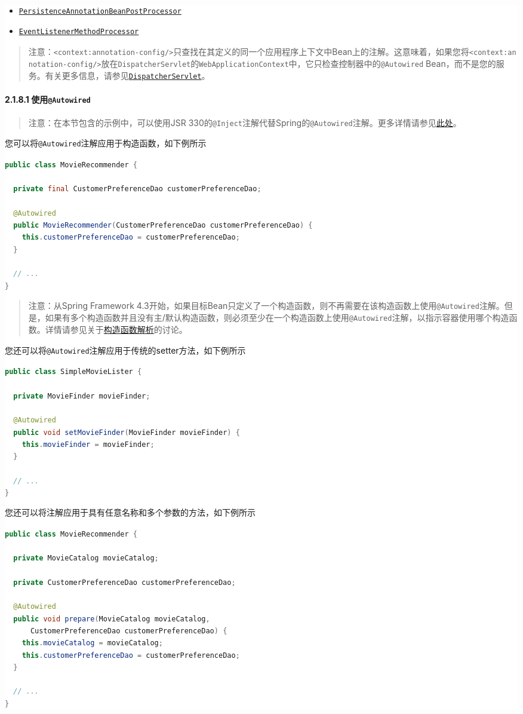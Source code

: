 - [`PersistenceAnnotationBeanPostProcessor`](https://docs.spring.io/spring-framework/docs/6.2.3/javadoc-api/org/springframework/orm/jpa/support/PersistenceAnnotationBeanPostProcessor.html)<br>

- [`EventListenerMethodProcessor`](https://docs.spring.io/spring-framework/docs/6.2.3/javadoc-api/org/springframework/context/event/EventListenerMethodProcessor.html)<br>

>注意：`<context:annotation-config/>`只查找在其定义的同一个应用程序上下文中Bean上的注解。这意味着，如果您将`<context:annotation-config/>`放在`DispatcherServlet`的`WebApplicationContext`中，它只检查控制器中的`@Autowired` Bean，而不是您的服务。有关更多信息，请参见[`DispatcherServlet`](https://docs.spring.io/spring-framework/reference/web/webmvc/mvc-servlet.html)。<br>

#### 2.1.8.1 使用`@Autowired`

>注意：在本节包含的示例中，可以使用JSR 330的`@Inject`注解代替Spring的`@Autowired`注解。更多详情请参见[此处](https://docs.spring.io/spring-framework/reference/core/beans/standard-annotations.html)。<br>

您可以将`@Autowired`注解应用于构造函数，如下例所示<br>
```java
public class MovieRecommender {

  private final CustomerPreferenceDao customerPreferenceDao;

  @Autowired
  public MovieRecommender(CustomerPreferenceDao customerPreferenceDao) {
    this.customerPreferenceDao = customerPreferenceDao;
  }

  // ...
}
```

>注意：从Spring Framework 4.3开始，如果目标Bean只定义了一个构造函数，则不再需要在该构造函数上使用`@Autowired`注解。但是，如果有多个构造函数并且没有主/默认构造函数，则必须至少在一个构造函数上使用`@Autowired`注解，以指示容器使用哪个构造函数。详情请参见关于[构造函数解析](https://docs.spring.io/spring-framework/reference/core/beans/annotation-config/autowired.html#beans-autowired-annotation-constructor-resolution)的讨论。<br>

您还可以将`@Autowired`注解应用于传统的setter方法，如下例所示<br>
```java
public class SimpleMovieLister {

  private MovieFinder movieFinder;

  @Autowired
  public void setMovieFinder(MovieFinder movieFinder) {
    this.movieFinder = movieFinder;
  }

  // ...
}
```

您还可以将注解应用于具有任意名称和多个参数的方法，如下例所示<br>
```java
public class MovieRecommender {

  private MovieCatalog movieCatalog;

  private CustomerPreferenceDao customerPreferenceDao;

  @Autowired
  public void prepare(MovieCatalog movieCatalog,
      CustomerPreferenceDao customerPreferenceDao) {
    this.movieCatalog = movieCatalog;
    this.customerPreferenceDao = customerPreferenceDao;
  }

  // ...
}
```